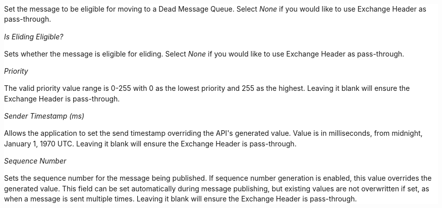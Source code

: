 </td>
<td valign="top">

Set the message to be eligible for moving to a Dead Message Queue. Select *None* if you would like to use Exchange Header as pass-through.

</td>
</tr>
<tr>
<td valign="top">

*Is Eliding Eligible?* 

</td>
<td valign="top">

Sets whether the message is eligible for eliding. Select *None* if you would like to use Exchange Header as pass-through.

</td>
</tr>
<tr>
<td valign="top">

*Priority* 

</td>
<td valign="top">

The valid priority value range is 0-255 with 0 as the lowest priority and 255 as the highest. Leaving it blank will ensure the Exchange Header is pass-through.

</td>
</tr>
<tr>
<td valign="top">

*Sender Timestamp \(ms\)* 

</td>
<td valign="top">

Allows the application to set the send timestamp overriding the API's generated value. Value is in milliseconds, from midnight, January 1, 1970 UTC. Leaving it blank will ensure the Exchange Header is pass-through.

</td>
</tr>
<tr>
<td valign="top">

*Sequence Number* 

</td>
<td valign="top">

Sets the sequence number for the message being published. If sequence number generation is enabled, this value overrides the generated value. This field can be set automatically during message publishing, but existing values are not overwritten if set, as when a message is sent multiple times. Leaving it blank will ensure the Exchange Header is pass-through.
